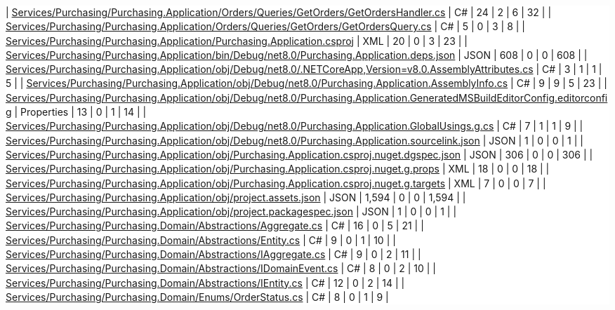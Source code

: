 | [Services/Purchasing/Purchasing.Application/Orders/Queries/GetOrders/GetOrdersHandler.cs](/Services/Purchasing/Purchasing.Application/Orders/Queries/GetOrders/GetOrdersHandler.cs) | C# | 24 | 2 | 6 | 32 |
| [Services/Purchasing/Purchasing.Application/Orders/Queries/GetOrders/GetOrdersQuery.cs](/Services/Purchasing/Purchasing.Application/Orders/Queries/GetOrders/GetOrdersQuery.cs) | C# | 5 | 0 | 3 | 8 |
| [Services/Purchasing/Purchasing.Application/Purchasing.Application.csproj](/Services/Purchasing/Purchasing.Application/Purchasing.Application.csproj) | XML | 20 | 0 | 3 | 23 |
| [Services/Purchasing/Purchasing.Application/bin/Debug/net8.0/Purchasing.Application.deps.json](/Services/Purchasing/Purchasing.Application/bin/Debug/net8.0/Purchasing.Application.deps.json) | JSON | 608 | 0 | 0 | 608 |
| [Services/Purchasing/Purchasing.Application/obj/Debug/net8.0/.NETCoreApp,Version=v8.0.AssemblyAttributes.cs](/Services/Purchasing/Purchasing.Application/obj/Debug/net8.0/.NETCoreApp,Version=v8.0.AssemblyAttributes.cs) | C# | 3 | 1 | 1 | 5 |
| [Services/Purchasing/Purchasing.Application/obj/Debug/net8.0/Purchasing.Application.AssemblyInfo.cs](/Services/Purchasing/Purchasing.Application/obj/Debug/net8.0/Purchasing.Application.AssemblyInfo.cs) | C# | 9 | 9 | 5 | 23 |
| [Services/Purchasing/Purchasing.Application/obj/Debug/net8.0/Purchasing.Application.GeneratedMSBuildEditorConfig.editorconfig](/Services/Purchasing/Purchasing.Application/obj/Debug/net8.0/Purchasing.Application.GeneratedMSBuildEditorConfig.editorconfig) | Properties | 13 | 0 | 1 | 14 |
| [Services/Purchasing/Purchasing.Application/obj/Debug/net8.0/Purchasing.Application.GlobalUsings.g.cs](/Services/Purchasing/Purchasing.Application/obj/Debug/net8.0/Purchasing.Application.GlobalUsings.g.cs) | C# | 7 | 1 | 1 | 9 |
| [Services/Purchasing/Purchasing.Application/obj/Debug/net8.0/Purchasing.Application.sourcelink.json](/Services/Purchasing/Purchasing.Application/obj/Debug/net8.0/Purchasing.Application.sourcelink.json) | JSON | 1 | 0 | 0 | 1 |
| [Services/Purchasing/Purchasing.Application/obj/Purchasing.Application.csproj.nuget.dgspec.json](/Services/Purchasing/Purchasing.Application/obj/Purchasing.Application.csproj.nuget.dgspec.json) | JSON | 306 | 0 | 0 | 306 |
| [Services/Purchasing/Purchasing.Application/obj/Purchasing.Application.csproj.nuget.g.props](/Services/Purchasing/Purchasing.Application/obj/Purchasing.Application.csproj.nuget.g.props) | XML | 18 | 0 | 0 | 18 |
| [Services/Purchasing/Purchasing.Application/obj/Purchasing.Application.csproj.nuget.g.targets](/Services/Purchasing/Purchasing.Application/obj/Purchasing.Application.csproj.nuget.g.targets) | XML | 7 | 0 | 0 | 7 |
| [Services/Purchasing/Purchasing.Application/obj/project.assets.json](/Services/Purchasing/Purchasing.Application/obj/project.assets.json) | JSON | 1,594 | 0 | 0 | 1,594 |
| [Services/Purchasing/Purchasing.Application/obj/project.packagespec.json](/Services/Purchasing/Purchasing.Application/obj/project.packagespec.json) | JSON | 1 | 0 | 0 | 1 |
| [Services/Purchasing/Purchasing.Domain/Abstractions/Aggregate.cs](/Services/Purchasing/Purchasing.Domain/Abstractions/Aggregate.cs) | C# | 16 | 0 | 5 | 21 |
| [Services/Purchasing/Purchasing.Domain/Abstractions/Entity.cs](/Services/Purchasing/Purchasing.Domain/Abstractions/Entity.cs) | C# | 9 | 0 | 1 | 10 |
| [Services/Purchasing/Purchasing.Domain/Abstractions/IAggregate.cs](/Services/Purchasing/Purchasing.Domain/Abstractions/IAggregate.cs) | C# | 9 | 0 | 2 | 11 |
| [Services/Purchasing/Purchasing.Domain/Abstractions/IDomainEvent.cs](/Services/Purchasing/Purchasing.Domain/Abstractions/IDomainEvent.cs) | C# | 8 | 0 | 2 | 10 |
| [Services/Purchasing/Purchasing.Domain/Abstractions/IEntity.cs](/Services/Purchasing/Purchasing.Domain/Abstractions/IEntity.cs) | C# | 12 | 0 | 2 | 14 |
| [Services/Purchasing/Purchasing.Domain/Enums/OrderStatus.cs](/Services/Purchasing/Purchasing.Domain/Enums/OrderStatus.cs) | C# | 8 | 0 | 1 | 9 |
